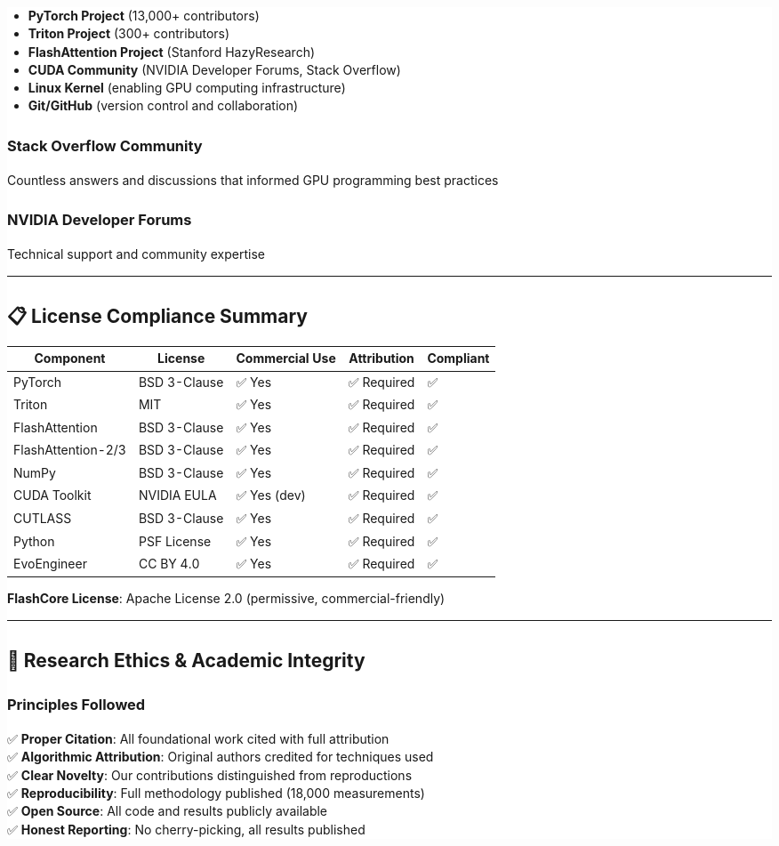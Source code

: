 - **PyTorch Project** (13,000+ contributors)
- **Triton Project** (300+ contributors)
- **FlashAttention Project** (Stanford HazyResearch)
- **CUDA Community** (NVIDIA Developer Forums, Stack Overflow)
- **Linux Kernel** (enabling GPU computing infrastructure)
- **Git/GitHub** (version control and collaboration)

### Stack Overflow Community

Countless answers and discussions that informed GPU programming best practices

### NVIDIA Developer Forums

Technical support and community expertise

---

## 📋 License Compliance Summary

| Component | License | Commercial Use | Attribution | Compliant |
|-----------|---------|----------------|-------------|-----------|
| PyTorch | BSD 3-Clause | ✅ Yes | ✅ Required | ✅ |
| Triton | MIT | ✅ Yes | ✅ Required | ✅ |
| FlashAttention | BSD 3-Clause | ✅ Yes | ✅ Required | ✅ |
| FlashAttention-2/3 | BSD 3-Clause | ✅ Yes | ✅ Required | ✅ |
| NumPy | BSD 3-Clause | ✅ Yes | ✅ Required | ✅ |
| CUDA Toolkit | NVIDIA EULA | ✅ Yes (dev) | ✅ Required | ✅ |
| CUTLASS | BSD 3-Clause | ✅ Yes | ✅ Required | ✅ |
| Python | PSF License | ✅ Yes | ✅ Required | ✅ |
| EvoEngineer | CC BY 4.0 | ✅ Yes | ✅ Required | ✅ |

**FlashCore License**: Apache License 2.0 (permissive, commercial-friendly)

---

## 🔬 Research Ethics & Academic Integrity

### Principles Followed

✅ **Proper Citation**: All foundational work cited with full attribution  
✅ **Algorithmic Attribution**: Original authors credited for techniques used  
✅ **Clear Novelty**: Our contributions distinguished from reproductions  
✅ **Reproducibility**: Full methodology published (18,000 measurements)  
✅ **Open Source**: All code and results publicly available  
✅ **Honest Reporting**: No cherry-picking, all results published  
